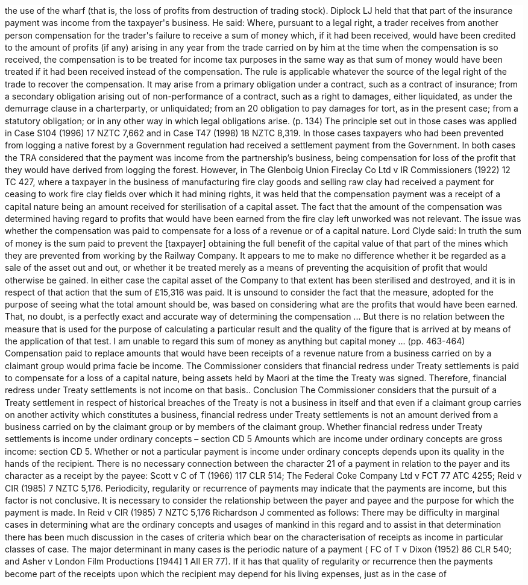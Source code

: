 the use of the wharf (that is, the loss of profits from destruction of trading stock). Diplock LJ held that that part of the insurance payment was income from the taxpayer's business. He said: Where, pursuant to a legal right, a trader receives from another person compensation for the trader's failure to receive a sum of money which, if it had been received, would have been credited to the amount of profits (if any) arising in any year from the trade carried on by him at the time when the compensation is so received, the compensation is to be treated for income tax purposes in the same way as that sum of money would have been treated if it had been received instead of the compensation. The rule is applicable whatever the source of the legal right of the trade to recover the compensation. It may arise from a primary obligation under a contract, such as a contract of insurance; from a secondary obligation arising out of non-performance of a contract, such as a right to damages, either liquidated, as under the demurrage clause in a charterparty, or unliquidated; from an 20 obligation to pay damages for tort, as in the present case; from a statutory obligation; or in any other way in which legal obligations arise. (p. 134) The principle set out in those cases was applied in Case S104 (1996) 17 NZTC 7,662 and in Case T47 (1998) 18 NZTC 8,319. In those cases taxpayers who had been prevented from logging a native forest by a Government regulation had received a settlement payment from the Government. In both cases the TRA considered that the payment was income from the partnership’s business, being compensation for loss of the profit that they would have derived from logging the forest. However, in The Glenboig Union Fireclay Co Ltd v IR Commissioners (1922) 12 TC 427, where a taxpayer in the business of manufacturing fire clay goods and selling raw clay had received a payment for ceasing to work fire clay fields over which it had mining rights, it was held that the compensation payment was a receipt of a capital nature being an amount received for sterilisation of a capital asset. The fact that the amount of the compensation was determined having regard to profits that would have been earned from the fire clay left unworked was not relevant. The issue was whether the compensation was paid to compensate for a loss of a revenue or of a capital nature. Lord Clyde said: In truth the sum of money is the sum paid to prevent the \[taxpayer\] obtaining the full benefit of the capital value of that part of the mines which they are prevented from working by the Railway Company. It appears to me to make no difference whether it be regarded as a sale of the asset out and out, or whether it be treated merely as a means of preventing the acquisition of profit that would otherwise be gained. In either case the capital asset of the Company to that extent has been sterilised and destroyed, and it is in respect of that action that the sum of £15,316 was paid. It is unsound to consider the fact that the measure, adopted for the purpose of seeing what the total amount should be, was based on considering what are the profits that would have been earned. That, no doubt, is a perfectly exact and accurate way of determining the compensation ... But there is no relation between the measure that is used for the purpose of calculating a particular result and the quality of the figure that is arrived at by means of the application of that test. I am unable to regard this sum of money as anything but capital money ... (pp. 463-464) Compensation paid to replace amounts that would have been receipts of a revenue nature from a business carried on by a claimant group would prima facie be income. The Commissioner considers that financial redress under Treaty settlements is paid to compensate for a loss of a capital nature, being assets held by Maori at the time the Treaty was signed. Therefore, financial redress under Treaty settlements is not income on that basis.. Conclusion The Commissioner considers that the pursuit of a Treaty settlement in respect of historical breaches of the Treaty is not a business in itself and that even if a claimant group carries on another activity which constitutes a business, financial redress under Treaty settlements is not an amount derived from a business carried on by the claimant group or by members of the claimant group. Whether financial redress under Treaty settlements is income under ordinary concepts – section CD 5 Amounts which are income under ordinary concepts are gross income: section CD 5. Whether or not a particular payment is income under ordinary concepts depends upon its quality in the hands of the recipient. There is no necessary connection between the character 21 of a payment in relation to the payer and its character as a receipt by the payee: Scott v C of T (1966) 117 CLR 514; The Federal Coke Company Ltd v FCT 77 ATC 4255; Reid v CIR (1985) 7 NZTC 5,176. Periodicity, regularity or recurrence of payments may indicate that the payments are income, but this factor is not conclusive. It is necessary to consider the relationship between the payer and payee and the purpose for which the payment is made. In Reid v CIR (1985) 7 NZTC 5,176 Richardson J commented as follows: There may be difficulty in marginal cases in determining what are the ordinary concepts and usages of mankind in this regard and to assist in that determination there has been much discussion in the cases of criteria which bear on the characterisation of receipts as income in particular classes of case. The major determinant in many cases is the periodic nature of a payment ( FC of T v Dixon (1952) 86 CLR 540; and Asher v London Film Productions \[1944\] 1 All ER 77). If it has that quality of regularity or recurrence then the payments become part of the receipts upon which the recipient may depend for his living expenses, just as in the case of